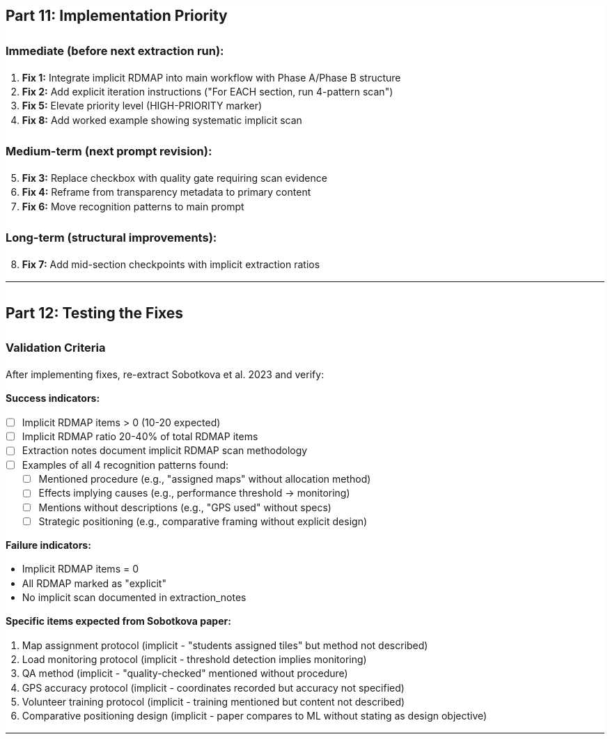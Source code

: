 ## Part 11: Implementation Priority

### Immediate (before next extraction run):

1. **Fix 1:** Integrate implicit RDMAP into main workflow with Phase A/Phase B structure
2. **Fix 2:** Add explicit iteration instructions ("For EACH section, run 4-pattern scan")
3. **Fix 5:** Elevate priority level (HIGH-PRIORITY marker)
4. **Fix 8:** Add worked example showing systematic implicit scan

### Medium-term (next prompt revision):

5. **Fix 3:** Replace checkbox with quality gate requiring scan evidence
6. **Fix 4:** Reframe from transparency metadata to primary content
7. **Fix 6:** Move recognition patterns to main prompt

### Long-term (structural improvements):

8. **Fix 7:** Add mid-section checkpoints with implicit extraction ratios

---

## Part 12: Testing the Fixes

### Validation Criteria

After implementing fixes, re-extract Sobotkova et al. 2023 and verify:

**Success indicators:**
- [ ] Implicit RDMAP items > 0 (10-20 expected)
- [ ] Implicit RDMAP ratio 20-40% of total RDMAP items
- [ ] Extraction notes document implicit RDMAP scan methodology
- [ ] Examples of all 4 recognition patterns found:
  - [ ] Mentioned procedure (e.g., "assigned maps" without allocation method)
  - [ ] Effects implying causes (e.g., performance threshold → monitoring)
  - [ ] Mentions without descriptions (e.g., "GPS used" without specs)
  - [ ] Strategic positioning (e.g., comparative framing without explicit design)

**Failure indicators:**
- Implicit RDMAP items = 0
- All RDMAP marked as "explicit"
- No implicit scan documented in extraction_notes

**Specific items expected from Sobotkova paper:**
1. Map assignment protocol (implicit - "students assigned tiles" but method not described)
2. Load monitoring protocol (implicit - threshold detection implies monitoring)
3. QA method (implicit - "quality-checked" mentioned without procedure)
4. GPS accuracy protocol (implicit - coordinates recorded but accuracy not specified)
5. Volunteer training protocol (implicit - training mentioned but content not described)
6. Comparative positioning design (implicit - paper compares to ML without stating as design objective)

---
